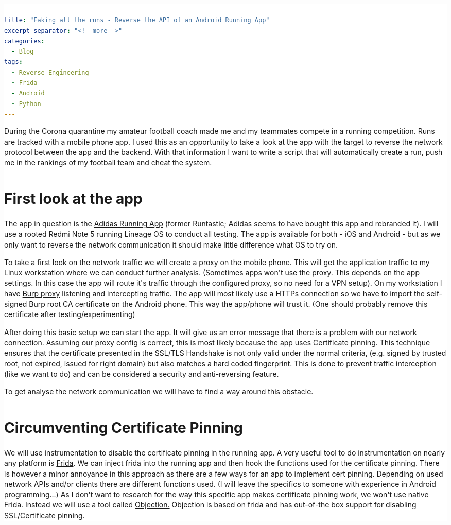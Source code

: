 ```yaml
---
title: "Faking all the runs - Reverse the API of an Android Running App"
excerpt_separator: "<!--more-->"
categories:
  - Blog
tags:
  - Reverse Engineering
  - Frida
  - Android
  - Python
---
```

During the Corona quarantine my amateur football coach made me and my teammates compete in a running competition. Runs are tracked with a mobile phone app. 
I used this as an opportunity to take a look at the app with the target to reverse the network protocol between the app and the backend. 
With that information I want to write a script that will automatically create a run, push me in the rankings of my football team and cheat the system.

# First look at the app
The app in question is the [Adidas Running App](https://play.google.com/store/apps/details?id=com.runtastic.android&hl=en) (former Runtastic; Adidas seems to have bought this app and rebranded it). I will use a rooted Redmi Note 5 running Lineage OS to conduct all testing. The app is available for both - iOS and Android - but as we only want to reverse the network communication it should make little difference what OS to try on.

To take a first look on the network traffic we will create a proxy on the mobile phone. This will get the application traffic to my Linux workstation where we can conduct further analysis. (Sometimes apps won't use the proxy. This depends on the app settings. In this case the app will route it's traffic through the configured proxy, so no need for a VPN setup).
On my workstation I have [Burp proxy](https://portswigger.net/burp) listening and intercepting traffic. The app will most likely use a HTTPs connection so we have to import the self-signed Burp root CA certificate on the Android phone. This way the app/phone will trust it. (One should probably remove this certificate after testing/experimenting)

After doing this basic setup we can start the app. It will give us an error message that there is a problem with our network connection. Assuming our proxy config is correct, this is most likely because the app uses [Certificate pinning](https://owasp.org/www-community/controls/Certificate_and_Public_Key_Pinning). This technique ensures that the certificate presented in the SSL/TLS Handshake is not only valid under the normal criteria, (e.g. signed by trusted root, not expired, issued for right domain) but also matches a hard coded fingerprint. This is done to prevent traffic interception (like we want to do) and can be considered a security and anti-reversing feature.

To get analyse the network communication we will have to find a way around this obstacle.

# Circumventing Certificate Pinning
We will use instrumentation to disable the certificate pinning in the running app. A very useful tool to do instrumentation on nearly any platform is [Frida](https://frida.re/). We can inject frida into the running app and then hook the functions used for the certificate pinning. There is however a minor annoyance in this approach as there are a few ways for an app to implement cert pinning. Depending on used network APIs and/or clients there are different functions used. (I will leave the specifics to someone with experience in Android programming...) As I don't want to research for the way this specific app makes certificate pinning work, we won't use native Frida. Instead we will use a tool called [Objection.](https://github.com/sensepost/objection) Objection is based on frida and has out-of-the box support for disabling SSL/Certificate pinning.
